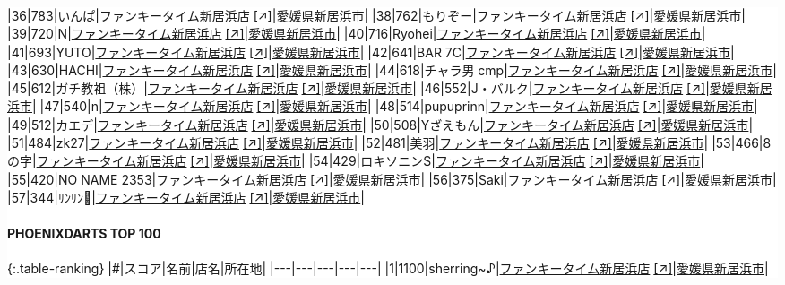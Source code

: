 |36|783|<span class="rank-name-dl">いんぱ</span>|<a href="/darts/rank/shops/baa3d868d021ac3425d56fb0e5c39bac.html">ファンキータイム新居浜店</a> <a href="https://search.dartslive.com/jp/shop/baa3d868d021ac3425d56fb0e5c39bac">[↗]</a>|<a href="/darts/rank/愛媛県/新居浜市">愛媛県新居浜市</a>|
|38|762|<span class="rank-name-dl">もりぞー</span>|<a href="/darts/rank/shops/baa3d868d021ac3425d56fb0e5c39bac.html">ファンキータイム新居浜店</a> <a href="https://search.dartslive.com/jp/shop/baa3d868d021ac3425d56fb0e5c39bac">[↗]</a>|<a href="/darts/rank/愛媛県/新居浜市">愛媛県新居浜市</a>|
|39|720|<span class="rank-name-dl">N</span>|<a href="/darts/rank/shops/baa3d868d021ac3425d56fb0e5c39bac.html">ファンキータイム新居浜店</a> <a href="https://search.dartslive.com/jp/shop/baa3d868d021ac3425d56fb0e5c39bac">[↗]</a>|<a href="/darts/rank/愛媛県/新居浜市">愛媛県新居浜市</a>|
|40|716|<span class="rank-name-dl">Ryohei</span>|<a href="/darts/rank/shops/baa3d868d021ac3425d56fb0e5c39bac.html">ファンキータイム新居浜店</a> <a href="https://search.dartslive.com/jp/shop/baa3d868d021ac3425d56fb0e5c39bac">[↗]</a>|<a href="/darts/rank/愛媛県/新居浜市">愛媛県新居浜市</a>|
|41|693|<span class="rank-name-dl">YUTO</span>|<a href="/darts/rank/shops/baa3d868d021ac3425d56fb0e5c39bac.html">ファンキータイム新居浜店</a> <a href="https://search.dartslive.com/jp/shop/baa3d868d021ac3425d56fb0e5c39bac">[↗]</a>|<a href="/darts/rank/愛媛県/新居浜市">愛媛県新居浜市</a>|
|42|641|<span class="rank-name-dl">BAR 7C</span>|<a href="/darts/rank/shops/baa3d868d021ac3425d56fb0e5c39bac.html">ファンキータイム新居浜店</a> <a href="https://search.dartslive.com/jp/shop/baa3d868d021ac3425d56fb0e5c39bac">[↗]</a>|<a href="/darts/rank/愛媛県/新居浜市">愛媛県新居浜市</a>|
|43|630|<span class="rank-name-dl">HACHI</span>|<a href="/darts/rank/shops/baa3d868d021ac3425d56fb0e5c39bac.html">ファンキータイム新居浜店</a> <a href="https://search.dartslive.com/jp/shop/baa3d868d021ac3425d56fb0e5c39bac">[↗]</a>|<a href="/darts/rank/愛媛県/新居浜市">愛媛県新居浜市</a>|
|44|618|<span class="rank-name-dl">チャラ男 cmp</span>|<a href="/darts/rank/shops/baa3d868d021ac3425d56fb0e5c39bac.html">ファンキータイム新居浜店</a> <a href="https://search.dartslive.com/jp/shop/baa3d868d021ac3425d56fb0e5c39bac">[↗]</a>|<a href="/darts/rank/愛媛県/新居浜市">愛媛県新居浜市</a>|
|45|612|<span class="rank-name-dl">ガチ教祖（株）</span>|<a href="/darts/rank/shops/baa3d868d021ac3425d56fb0e5c39bac.html">ファンキータイム新居浜店</a> <a href="https://search.dartslive.com/jp/shop/baa3d868d021ac3425d56fb0e5c39bac">[↗]</a>|<a href="/darts/rank/愛媛県/新居浜市">愛媛県新居浜市</a>|
|46|552|<span class="rank-name-dl">J・バルク</span>|<a href="/darts/rank/shops/baa3d868d021ac3425d56fb0e5c39bac.html">ファンキータイム新居浜店</a> <a href="https://search.dartslive.com/jp/shop/baa3d868d021ac3425d56fb0e5c39bac">[↗]</a>|<a href="/darts/rank/愛媛県/新居浜市">愛媛県新居浜市</a>|
|47|540|<span class="rank-name-dl">n</span>|<a href="/darts/rank/shops/baa3d868d021ac3425d56fb0e5c39bac.html">ファンキータイム新居浜店</a> <a href="https://search.dartslive.com/jp/shop/baa3d868d021ac3425d56fb0e5c39bac">[↗]</a>|<a href="/darts/rank/愛媛県/新居浜市">愛媛県新居浜市</a>|
|48|514|<span class="rank-name-dl">pupuprinn</span>|<a href="/darts/rank/shops/baa3d868d021ac3425d56fb0e5c39bac.html">ファンキータイム新居浜店</a> <a href="https://search.dartslive.com/jp/shop/baa3d868d021ac3425d56fb0e5c39bac">[↗]</a>|<a href="/darts/rank/愛媛県/新居浜市">愛媛県新居浜市</a>|
|49|512|<span class="rank-name-dl">カエデ</span>|<a href="/darts/rank/shops/baa3d868d021ac3425d56fb0e5c39bac.html">ファンキータイム新居浜店</a> <a href="https://search.dartslive.com/jp/shop/baa3d868d021ac3425d56fb0e5c39bac">[↗]</a>|<a href="/darts/rank/愛媛県/新居浜市">愛媛県新居浜市</a>|
|50|508|<span class="rank-name-dl">Yざえもん</span>|<a href="/darts/rank/shops/baa3d868d021ac3425d56fb0e5c39bac.html">ファンキータイム新居浜店</a> <a href="https://search.dartslive.com/jp/shop/baa3d868d021ac3425d56fb0e5c39bac">[↗]</a>|<a href="/darts/rank/愛媛県/新居浜市">愛媛県新居浜市</a>|
|51|484|<span class="rank-name-dl">zk27</span>|<a href="/darts/rank/shops/baa3d868d021ac3425d56fb0e5c39bac.html">ファンキータイム新居浜店</a> <a href="https://search.dartslive.com/jp/shop/baa3d868d021ac3425d56fb0e5c39bac">[↗]</a>|<a href="/darts/rank/愛媛県/新居浜市">愛媛県新居浜市</a>|
|52|481|<span class="rank-name-dl">美羽</span>|<a href="/darts/rank/shops/baa3d868d021ac3425d56fb0e5c39bac.html">ファンキータイム新居浜店</a> <a href="https://search.dartslive.com/jp/shop/baa3d868d021ac3425d56fb0e5c39bac">[↗]</a>|<a href="/darts/rank/愛媛県/新居浜市">愛媛県新居浜市</a>|
|53|466|<span class="rank-name-dl">8の字</span>|<a href="/darts/rank/shops/baa3d868d021ac3425d56fb0e5c39bac.html">ファンキータイム新居浜店</a> <a href="https://search.dartslive.com/jp/shop/baa3d868d021ac3425d56fb0e5c39bac">[↗]</a>|<a href="/darts/rank/愛媛県/新居浜市">愛媛県新居浜市</a>|
|54|429|<span class="rank-name-dl">ロキソニンS</span>|<a href="/darts/rank/shops/baa3d868d021ac3425d56fb0e5c39bac.html">ファンキータイム新居浜店</a> <a href="https://search.dartslive.com/jp/shop/baa3d868d021ac3425d56fb0e5c39bac">[↗]</a>|<a href="/darts/rank/愛媛県/新居浜市">愛媛県新居浜市</a>|
|55|420|<span class="rank-name-dl">NO NAME 2353</span>|<a href="/darts/rank/shops/baa3d868d021ac3425d56fb0e5c39bac.html">ファンキータイム新居浜店</a> <a href="https://search.dartslive.com/jp/shop/baa3d868d021ac3425d56fb0e5c39bac">[↗]</a>|<a href="/darts/rank/愛媛県/新居浜市">愛媛県新居浜市</a>|
|56|375|<span class="rank-name-dl">Saki</span>|<a href="/darts/rank/shops/baa3d868d021ac3425d56fb0e5c39bac.html">ファンキータイム新居浜店</a> <a href="https://search.dartslive.com/jp/shop/baa3d868d021ac3425d56fb0e5c39bac">[↗]</a>|<a href="/darts/rank/愛媛県/新居浜市">愛媛県新居浜市</a>|
|57|344|<span class="rank-name-dl">ﾘﾝﾘﾝ</span>|<a href="/darts/rank/shops/baa3d868d021ac3425d56fb0e5c39bac.html">ファンキータイム新居浜店</a> <a href="https://search.dartslive.com/jp/shop/baa3d868d021ac3425d56fb0e5c39bac">[↗]</a>|<a href="/darts/rank/愛媛県/新居浜市">愛媛県新居浜市</a>|


#### PHOENIXDARTS TOP 100



{:.table-ranking}
|#|スコア|名前|店名|所在地|
|---|---|---|---|---|
|1|1100|<span class="rank-name-pd">sherring~♪</span>|<a href="/darts/rank/shops/6851.html">ファンキータイム新居浜店</a> <a href="https://vs.phoenixdarts.com/jp/shop/shopDetailInfo/s_6851?s_seq=6851">[↗]</a>|<a href="/darts/rank/愛媛県/新居浜市">愛媛県新居浜市</a>|